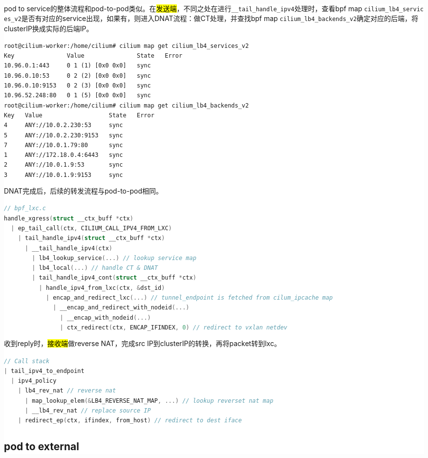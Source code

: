 pod to service的整体流程和pod-to-pod类似。在<mark>发送端</mark>，不同之处在进行`__tail_handle_ipv4`处理时，查看bpf map `cilium_lb4_services_v2`是否有对应的service出现，如果有，则进入DNAT流程：做CT处理，并查找bpf map `cilium_lb4_backends_v2`确定对应的后端，将clusterIP换成实际的后端IP。

```shell
root@cilium-worker:/home/cilium# cilium map get cilium_lb4_services_v2
Key               Value               State   Error
10.96.0.1:443     0 1 (1) [0x0 0x0]   sync
10.96.0.10:53     0 2 (2) [0x0 0x0]   sync
10.96.0.10:9153   0 2 (3) [0x0 0x0]   sync
10.96.52.248:80   0 1 (5) [0x0 0x0]   sync
root@cilium-worker:/home/cilium# cilium map get cilium_lb4_backends_v2
Key   Value                   State   Error
4     ANY://10.0.2.230:53     sync
5     ANY://10.0.2.230:9153   sync
7     ANY://10.0.1.79:80      sync
1     ANY://172.18.0.4:6443   sync
2     ANY://10.0.1.9:53       sync
3     ANY://10.0.1.9:9153     sync
```

DNAT完成后，后续的转发流程与pod-to-pod相同。
``` c++
// bpf_lxc.c
handle_xgress(struct __ctx_buff *ctx)
  | ep_tail_call(ctx, CILIUM_CALL_IPV4_FROM_LXC)
    | tail_handle_ipv4(struct __ctx_buff *ctx)
      | __tail_handle_ipv4(ctx)
        | lb4_lookup_service(...) // lookup service map
        | lb4_local(...) // handle CT & DNAT
        | tail_handle_ipv4_cont(struct __ctx_buff *ctx)
          | handle_ipv4_from_lxc(ctx, &dst_id)
            | encap_and_redirect_lxc(...) // tunnel_endpoint is fetched from cilum_ipcache map
              | __encap_and_redirect_with_nodeid(...)
                | __encap_with_nodeid(...)
                | ctx_redirect(ctx, ENCAP_IFINDEX, 0) // redirect to vxlan netdev
```

收到reply时，<mark>接收端</mark>做reverse NAT，完成src IP到clusterIP的转换，再将packet转到lxc。

```c++
// Call stack
| tail_ipv4_to_endpoint
  | ipv4_policy
    | lb4_rev_nat // reverse nat
      | map_lookup_elem(&LB4_REVERSE_NAT_MAP, ...) // lookup reverset nat map
      | __lb4_rev_nat // replace source IP
    | redirect_ep(ctx, ifindex, from_host) // redirect to dest iface
```

## pod to external

<div style="text-align: center">